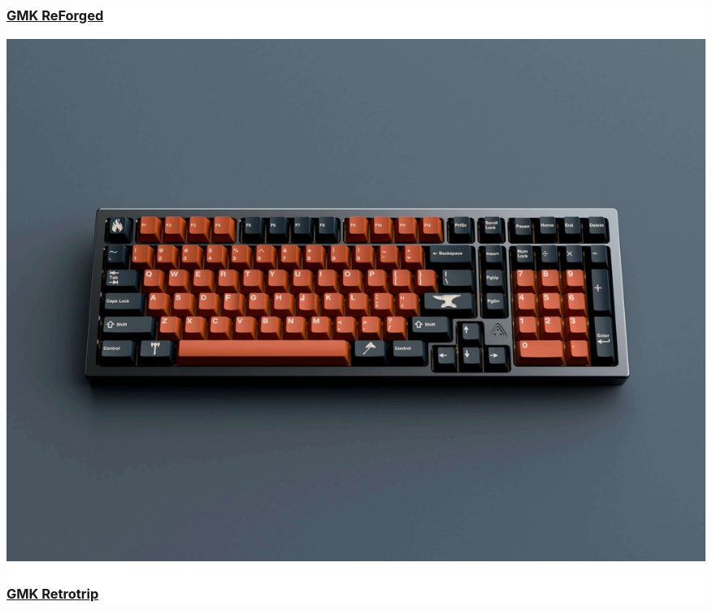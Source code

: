 ### [GMK ReForged](https://geekhack.org/index.php?topic=111586.0)

![](media/16161233773849.jpg)

### [GMK Retrotrip](https://geekhack.org/index.php?topic=111583.0)
